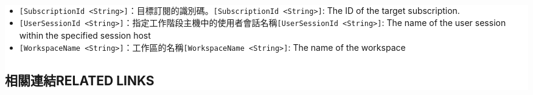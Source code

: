   - <span data-ttu-id="4e385-151">`[SubscriptionId <String>]`：目標訂閱的識別碼。</span><span class="sxs-lookup"><span data-stu-id="4e385-151">`[SubscriptionId <String>]`: The ID of the target subscription.</span></span>
  - <span data-ttu-id="4e385-152">`[UserSessionId <String>]`：指定工作階段主機中的使用者會話名稱</span><span class="sxs-lookup"><span data-stu-id="4e385-152">`[UserSessionId <String>]`: The name of the user session within the specified session host</span></span>
  - <span data-ttu-id="4e385-153">`[WorkspaceName <String>]`：工作區的名稱</span><span class="sxs-lookup"><span data-stu-id="4e385-153">`[WorkspaceName <String>]`: The name of the workspace</span></span>

## <span data-ttu-id="4e385-154">相關連結</span><span class="sxs-lookup"><span data-stu-id="4e385-154">RELATED LINKS</span></span>

